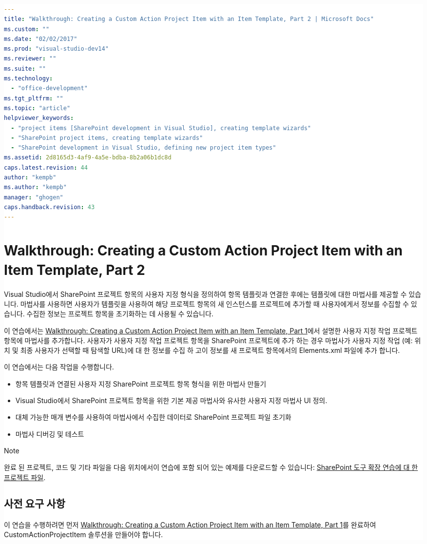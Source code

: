 ```yaml
---
title: "Walkthrough: Creating a Custom Action Project Item with an Item Template, Part 2 | Microsoft Docs"
ms.custom: ""
ms.date: "02/02/2017"
ms.prod: "visual-studio-dev14"
ms.reviewer: ""
ms.suite: ""
ms.technology: 
  - "office-development"
ms.tgt_pltfrm: ""
ms.topic: "article"
helpviewer_keywords: 
  - "project items [SharePoint development in Visual Studio], creating template wizards"
  - "SharePoint project items, creating template wizards"
  - "SharePoint development in Visual Studio, defining new project item types"
ms.assetid: 2d8165d3-4af9-4a5e-bdba-8b2a06b1dc8d
caps.latest.revision: 44
author: "kempb"
ms.author: "kempb"
manager: "ghogen"
caps.handback.revision: 43
---
```

# Walkthrough: Creating a Custom Action Project Item with an Item Template, Part 2
  Visual Studio에서 SharePoint 프로젝트 항목의 사용자 지정 형식을 정의하여 항목 템플릿과 연결한 후에는 템플릿에 대한 마법사를 제공할 수 있습니다.  마법사를 사용하면 사용자가 템플릿을 사용하여 해당 프로젝트 항목의 새 인스턴스를 프로젝트에 추가할 때 사용자에게서 정보를 수집할 수 있습니다.  수집한 정보는 프로젝트 항목을 초기화하는 데 사용될 수 있습니다.  
  
 이 연습에서는 [Walkthrough: Creating a Custom Action Project Item with an Item Template, Part 1](../sharepoint/walkthrough-creating-a-custom-action-project-item-with-an-item-template-part-1.md)에서 설명한 사용자 지정 작업 프로젝트 항목에 마법사를 추가합니다.  사용자가 사용자 지정 작업 프로젝트 항목을 SharePoint 프로젝트에 추가 하는 경우 마법사가 사용자 지정 작업 \(예: 위치 및 최종 사용자가 선택할 때 탐색할 URL\)에 대 한 정보를 수집 하 고이 정보를 새 프로젝트 항목에서의 Elements.xml 파일에 추가 합니다.  
  
 이 연습에서는 다음 작업을 수행합니다.  
  
-   항목 템플릿과 연결된 사용자 지정 SharePoint 프로젝트 항목 형식을 위한 마법사 만들기  
  
-   Visual Studio에서 SharePoint 프로젝트 항목을 위한 기본 제공 마법사와 유사한 사용자 지정 마법사 UI 정의.  
  
-   대체 가능한 매개 변수를 사용하여 마법사에서 수집한 데이터로 SharePoint 프로젝트 파일 초기화  
  
-   마법사 디버깅 및 테스트  
  
> [!NOTE]  
>  완료 된 프로젝트, 코드 및 기타 파일을 다음 위치에서이 연습에 포함 되어 있는 예제를 다운로드할 수 있습니다: [SharePoint 도구 확장 연습에 대 한 프로젝트 파일](http://go.microsoft.com/fwlink/?LinkId=191369).  
  
## 사전 요구 사항  
 이 연습을 수행하려면 먼저 [Walkthrough: Creating a Custom Action Project Item with an Item Template, Part 1](../sharepoint/walkthrough-creating-a-custom-action-project-item-with-an-item-template-part-1.md)를 완료하여 CustomActionProjectItem 솔루션을 만들어야 합니다.  
  